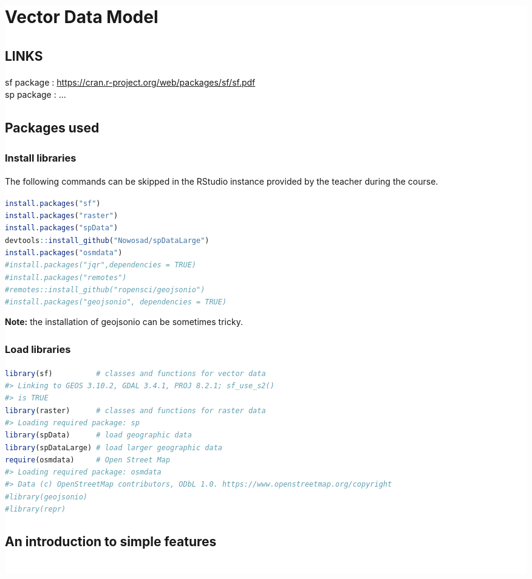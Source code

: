 # Vector Data Model

## LINKS
sf package : https://cran.r-project.org/web/packages/sf/sf.pdf <br>
sp package : ...

## Packages used

### Install libraries
The following commands can be skipped in the RStudio instance provided by the teacher during the course.

```r
install.packages("sf")
install.packages("raster")
install.packages("spData")
devtools::install_github("Nowosad/spDataLarge")
install.packages("osmdata")
#install.packages("jqr",dependencies = TRUE)
#install.packages("remotes")
#remotes::install_github("ropensci/geojsonio")
#install.packages("geojsonio", dependencies = TRUE)
```
**Note:** the installation of geojsonio can be sometimes tricky.

### Load libraries

```r
library(sf)          # classes and functions for vector data
#> Linking to GEOS 3.10.2, GDAL 3.4.1, PROJ 8.2.1; sf_use_s2()
#> is TRUE
library(raster)      # classes and functions for raster data
#> Loading required package: sp
library(spData)      # load geographic data
library(spDataLarge) # load larger geographic data
require(osmdata)     # Open Street Map
#> Loading required package: osmdata
#> Data (c) OpenStreetMap contributors, ODbL 1.0. https://www.openstreetmap.org/copyright
#library(geojsonio)
#library(repr)
```



## An introduction to simple features
<br>